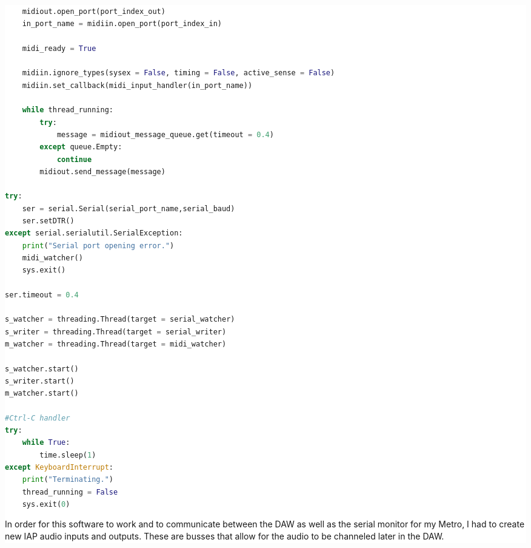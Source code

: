 ```py
    midiout.open_port(port_index_out)
    in_port_name = midiin.open_port(port_index_in)

    midi_ready = True

    midiin.ignore_types(sysex = False, timing = False, active_sense = False)
    midiin.set_callback(midi_input_handler(in_port_name))

    while thread_running:
        try:
            message = midiout_message_queue.get(timeout = 0.4)
        except queue.Empty:
            continue
        midiout.send_message(message)

try:
    ser = serial.Serial(serial_port_name,serial_baud)
    ser.setDTR()
except serial.serialutil.SerialException:
    print("Serial port opening error.")
    midi_watcher()
    sys.exit()

ser.timeout = 0.4

s_watcher = threading.Thread(target = serial_watcher)
s_writer = threading.Thread(target = serial_writer)
m_watcher = threading.Thread(target = midi_watcher)

s_watcher.start()
s_writer.start()
m_watcher.start()

#Ctrl-C handler
try:
    while True:
        time.sleep(1)
except KeyboardInterrupt:
    print("Terminating.")
    thread_running = False
    sys.exit(0)
```

In order for this software to work and to communicate between the DAW as well as the serial monitor for my Metro, I had to create new IAP audio inputs and outputs. These are busses that allow for the audio to be channeled later in the DAW. 
